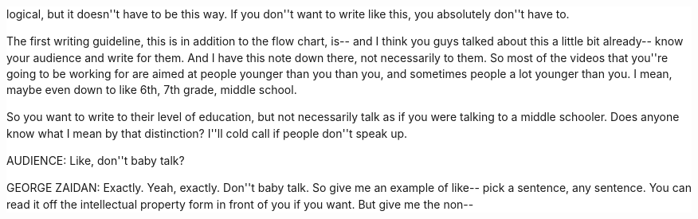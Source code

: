   <span m="235910">logical,</span> <span m="236260">but</span> <span m="236370">it</span>
  <span m="236430">doesn''t</span> <span m="236620">have</span> <span m="236810">to</span>
  <span m="236900">be</span> <span m="237000">this</span> <span m="237170">way.</span>
  <span m="237680">If</span> <span m="237780">you</span> <span m="237860">don''t</span>
  <span m="238150">want</span> <span m="238370">to</span> <span m="238430">write</span>
  <span m="238580">like</span> <span m="238720">this,</span> <span m="238940">you</span>
  <span m="239120">absolutely</span> <span m="239460">don''t</span> <span m="239620">have</span>
  <span m="239800">to.</span></p><p><span m="241960">The</span> <span m="242090">first</span>
  <span m="242840">writing</span> <span m="243400">guideline,</span> <span m="244030">this</span>
  <span m="244180">is</span> <span m="244270">in</span> <span m="244400">addition</span>
  <span m="244810">to</span> <span m="245380">the</span> <span m="245500">flow</span>
  <span m="245750">chart,</span> <span m="246120">is--</span> <span m="246630">and</span>
  <span m="246760">I</span> <span m="246800">think</span> <span m="246980">you</span>
  <span m="247070">guys</span> <span m="247410">talked</span> <span m="247700">about</span>
  <span m="247900">this</span> <span m="248030">a</span> <span m="248100">little</span>
  <span m="248320">bit</span> <span m="248500">already--</span> <span m="249800">know</span>
  <span m="250000">your</span> <span m="250200">audience</span> <span m="250610">and</span>
  <span m="250770">write</span> <span m="251050">for</span> <span m="251380">them.</span>
  <span m="251910">And</span> <span m="252070">I</span> <span m="252100">have</span>
  <span m="252300">this</span> <span m="252570">note</span> <span m="252800">down</span>
  <span m="253020">there,</span> <span m="253160">not</span> <span m="253370">necessarily</span>
  <span m="253960">to</span> <span m="254200">them.</span> <span m="255710">So</span>
  <span m="255770">most</span> <span m="256010">of</span> <span m="256079">the</span>
  <span m="256149">videos</span> <span m="256500">that</span> <span m="256589">you''re</span>
  <span m="256680">going</span> <span m="256800">to</span> <span m="256860">be</span>
  <span m="256920">working</span> <span m="257190">for</span> <span m="257399">are</span>
  <span m="257610">aimed</span> <span m="257880">at</span> <span m="258250">people</span>
  <span m="258529">younger</span> <span m="258860">than</span> <span m="259010">you</span>
  <span m="259149">than</span> <span m="259350">you,</span> <span m="260589">and</span>
  <span m="261149">sometimes</span> <span m="261529">people</span> <span m="262490">a</span>
  <span m="262520">lot</span> <span m="262790">younger</span> <span m="263090">than</span>
  <span m="263240">you.</span> <span m="263340">I</span> <span m="263370">mean,</span>
  <span m="263500">maybe</span> <span m="263720">even</span> <span m="263910">down</span>
  <span m="264100">to</span> <span m="264170">like</span> <span m="264350">6th,</span>
  <span m="264610">7th</span> <span m="264870">grade,</span> <span m="265100">middle</span>
  <span m="265250">school.</span></p><p><span m="267260">So</span> <span m="267490">you</span>
  <span m="267650">want</span> <span m="267960">to</span> <span m="268420">write</span>
  <span m="269000">to</span> <span m="269240">their</span> <span m="269470">level</span>
  <span m="269830">of</span> <span m="269940">education,</span> <span m="270910">but</span>
  <span m="271100">not</span> <span m="271320">necessarily</span> <span m="273390">talk</span>
  <span m="273860">as</span> <span m="274010">if</span> <span m="274140">you</span>
  <span m="274240">were</span> <span m="274370">talking</span> <span m="274890">to</span>
  <span m="275250">a</span> <span m="275290">middle</span> <span m="275530">schooler.</span>
  <span m="277130">Does</span> <span m="277330">anyone</span> <span m="278320">know</span>
  <span m="278520">what</span> <span m="278660">I</span> <span m="278710">mean</span>
  <span m="278910">by</span> <span m="279000">that</span> <span m="279150">distinction?</span>
  <span m="282360">I''ll</span> <span m="282490">cold</span> <span m="282740">call</span>
  <span m="282970">if</span> <span m="283370">people</span> <span m="283610">don''t</span>
  <span m="285260">speak</span> <span m="285570">up.</span></p><p><span m="287740">AUDIENCE:
  Like, don''t</span> <span m="288236">baby</span> <span m="288732">talk?</span></p><p><span
  m="289230">GEORGE ZAIDAN: Exactly.</span> <span m="289740">Yeah,</span> <span m="290360">exactly.</span>
  <span m="290810">Don''t</span> <span m="291020">baby</span> <span m="291230">talk.</span>
  <span m="291590">So</span> <span m="291750">give</span> <span m="291870">me</span>
  <span m="291960">an</span> <span m="292030">example</span> <span m="292580">of</span>
  <span m="293130">like--</span> <span m="294640">pick</span> <span m="294950">a</span>
  <span m="295000">sentence,</span> <span m="295360">any</span> <span m="295510">sentence.</span>
  <span m="296190">You</span> <span m="296320">can</span> <span m="296470">read</span>
  <span m="296620">it</span> <span m="296710">off</span> <span m="296910">the</span>
  <span m="297490">intellectual</span> <span m="297920">property</span> <span m="298240">form</span>
  <span m="298410">in</span> <span m="298480">front</span> <span m="298630">of</span>
  <span m="298690">you</span> <span m="298780">if</span> <span m="298860">you</span>
  <span m="298940">want.</span> <span m="299410">But</span> <span m="299590">give</span>
  <span m="299730">me</span> <span m="299890">the</span> <span m="300510">non--</span>